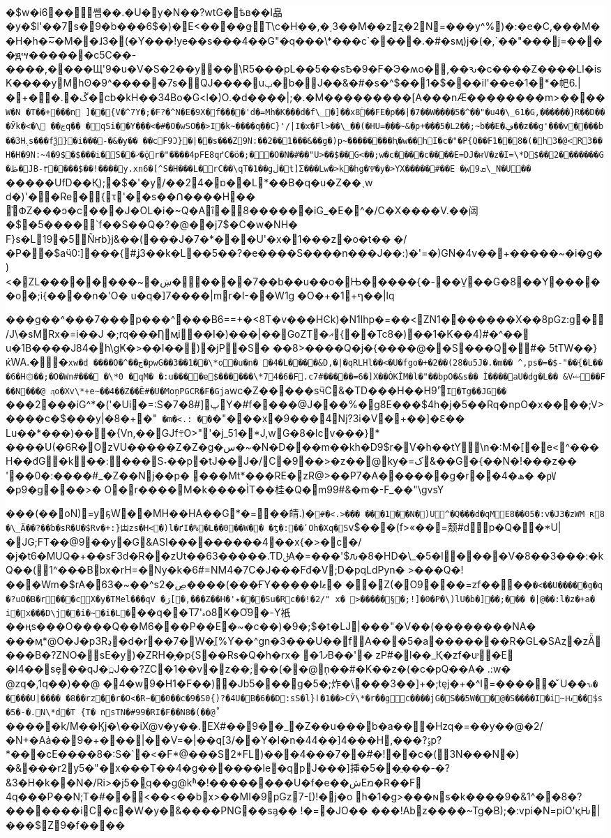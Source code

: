 �$w�i6��쎔��.�U�y�N��?wtG�ѣʙ��l皛�y�$l'��7s�9�b���6$�)�E<����ǥT\c�H��,�͵3��M��zʐ�2N=���y^%)�:�e�C,���M��H�h�~͞�M��ɺ3�(�Y���!ye��s���4��G"�q���\*���c`����.�#�sӎ)j�(�,`��"���j=����ԭሣ������c5C�� -����,����Щ'9�u�V�S�2��y��\R5���pL��5��sҌ�9�F�Э�ʍo�,��ԅ�c����Z����Ll�isK����yΜhʘ�9^�����7s�︹QJ����uݕ�b�J��&�#�s�^$��1�$���il'��e�1�\*�帊6.|�+��.�ڱ�cb�kH��34Bo�G<l�)O.�d����|;�.�M���������[A� ��nӔ��������m>����`W�N �T��+���n ]��݌{V�^7Y�;�F?�^N�E�9X�f����'d�=Mh�K���d�f\_�]��x8ۚ��FE�p��|�7��W����5�^��"�u4�\_61�G,������ }R� �D���Ӯk�<�\
��ڃq��
�qSi��Y���<�#�O�wSO��>I�ּk~����q��C}'/|I�x�Fl>��\_��(�HU=���~&�p+���5�L2��;~b��E�ڥ��z��g'���v����b��3H܉s���fѮ}�i���-�&�y�� ��cF 9Ͻ}�|��s��� Z9N:��2��1���&��g�)p~��������ԧ�w��hI�c�"�P{Q��F1�� 8�(�h3�@<R3��H�H�9N:~4�9$⋁�$���i�S��ޚ�ǭr�"�֝���4pFE8qґC�ӧ�;��O�N�#��"U>��$��G<��;w�c����c��󞂞��E=DJ�ҥV�z�I=\*D$��2�������G�ڟ�JB-۳����$��!����y.xn6�[^S�H���L�rC��\qT�1��gڶ�t]Ʃ���Lw�>k�hg�Ѱ�y�>YX�����#��E �֚wܩ9\_N�U��`�����UfD��Қ);�$�'�y/��24�ɒ��L\*��B�q�u�Z��ˎw
d�)'��Re�{τ'��s��Ո����H��㎵֫ՓZ���ɔ�c���J�OL�i�~Q�Aî�8������iG\_� E�^�/C�X����V.��闼�$�5����`f��S� �Q�?�@��j7$�C�w�NH�
F}s�L19�5Ñҥb}j&��(���J�7�\*���U' �x�1���z�o�t��
�/�P�޹�$aӵ0:]���{#ʝ3��k�L��5��?�e��� �S����n���J��:)�'=�)GN�4v��+�����~�i�g�
)<�ZL���� ����~�ښ�����7��b��u��o�Њ�����{�-��V̤��G�8��Y�����o�;i{����n�'O� u�q�]7����|mr�I-��W1g �O�+�1+ף��|lq
 
 ���g��^���7���p�� �^�� �B6==+�<8T�v���HϾk)�N1lhp�=��<ZN1��� ����Х��8pGz:g�׵/J\�sMRx�=i ��J �;rq���Ƞӎi��I�)��� |��GoZT�އ{��Tc8�)��1�K��4)#�^�� u�1B����J 84�h \gҜ�>��I��)�jP�S� � � 8 >����Q�j�{����@��S���Q�#� 5tTW��}ќWA.��`xw�d ����O� ^��ج�pwG��3��1��\*o�u�n� �4�L����&D,�|�qRLHl��<�U�fgo�+�2��(28�u5J�.�m��
^,ps�=�$-"��{�L���6�H۞��;�O�Wn#���
�\*0
�qM�
�:u����e$������\*74�6�F.c7#�����=6�]X��ȮKÎM�l�"��bpO�&s��
Ì����aU�dg�L�� &Vޝ��F��N���@
ӆo�Xv\*+e~��4��Z��Ȅ#�U�MoņPGCR�F�Gja`wc�Z�����sӵC&�TD���H��H9'֘`I�Tg��JG��`���2���iG^\*�('�Ui�=:S�ڀ[#8�7Y�#f����@J�޹��%�g8E���$4h�j�5��Rq�npO�x����;V>����c�$���y|�8�+�"` �m�<.:
��`�"���x�9���4Nj?3i�V�+��]�Ԑ��
Lu��\*���)���{Vn,��GJf܊O>"'�j\_51�\*J,wG�8�lcv���}\* 
����U(�6R�OzVU�����Z�Z�g�س�~�N�D���m��kh�D9$r�V�h��tY\n�:M�[�e<^���H��đG�k��:���S˕��p�tJ��J�/C�9��>�z��@ky�=ک&��G�{��N�!���z�� '��0�:����#\_�Z��Nj��p�
���Mt\*���RE�ׯzR@>��P7�A������g�r��ھ�4�
�㎴�p9�g���>�
O�r����M�k����ÌT��桂�Q�m99#&�m�-F\_��"\gvsY
 
 ���( ��oN)=yҕW��MH��HA��G\*�=��皘.)�`#�<.>��� ���1��N�)U^�Q���d�qME8��05�:v�J3�zWM ʀ8�\_Ä��?��ֺb�sR�U�$Rv�+:}凷zѕ�H<�)l�ґI�%�L��0��W��
�ƫ�:��ʹOh�Xq�S`v$���(f>«��=颓#dp�Q��\*U|�JG;FT��@9��y�G&ASI���������4��x{�>�c�/
�j�t6� MUQ�+��sҒ3d�R��zUt��63�����.ƬDݪA�=���'$ԉ�8�HD�\_�5�l���� V�8��3���:�kQ��(1^���Bbx�rH=�Ny�k�6#=NM4�7C�J���Fđ�V;D�pqLdPyn� >���Q�!�� �Wm�$rA�63�~��^sڝ�2����(�ֹ��ҒY�����Iޱ�
��Z(�O9���=zf����`�<��U�����g�q�?uO�B�r���cX�у�TMel���qV �ژ[�,���Z��H�'٭���Su�Rc��!�2/" x�
 >�����§�;!]�0�P�\)lU�b�]��;��� �|@��:l�z�+a�i�x���D\j��i�~�i�L�`��q��T7'ہօ8Ҝ�O֘9�-Y衹��ңs���O����Q��M6���P� �E�~�c��)�9�;$�t�Ǉ|���"�V��(� �������NA� ���ӎ\*@O�J�p3Rڍ�d�r��7�W�֪[%Y��^gn�3 ���U��fA���5�a�������R�GL�SAȥ�zǞ���B�?ZNO�sE�y)�ZRH�֛�p{S��Rs�Q�h�rx� �1ފB��'� zP#�l��\_Қ�zf�u˒�E �I4��sȩ��qJ�߽J��?ZC�1��v�z��;��(��@ņ��#�K��z�(�c�pQ�  �A�
.:w� 
@zq�,1q��)��@ �4�w9�H1�F��)�Jb5���g�5�;炸�\΂���3��]+�;tȩj�+�^I=�����̌
U��`ԅ�����U|���� �8��rz��r�O<�R~��0��c�9�S0{)?�4U�B�6��D:sS�l}ӏ�1��>CӮ\*�r��gc����jG�S��5W�␍�@�S����I�i~Ԋ��$s�5�-�.N\*d�T
{T� nsTN�#99�RI�F��N8�(��@˚`�����k/M��Ϗj�\��iX@v�y��.EX#��9��\_�Z��u���b�a���Hzq�=��y��@�2/�N+�Aȧ��9�+���|��V=�|��q[3/��Y�I�n�44��]4���H⹽,���?ݸp?\*���cE����8�:S�`�<�F\*@���S2\*FL)���4���7�⟴�#�!� �c�(3N���N�)\
�&���r2y5�"�x���T��4�g������le�qpJ���]挿�5��ֲ���\-�?&3�H�k��N�/Ri>�j5�֤q��g@kʱ�!��������U�f�e��شEמ�R��F 4q���P��N;T� #��<��<��bx>��MI�9☪pGz7-[)!�j�o
h�1�g>���ɴs�k��� �9�&1^��8�? �������iC�c�W�y�&����PNG��sިa��
!�=�JO�� ���!Abz����~Tg�B);� : vpi�N=piO'қԊ|���$Z9�f����
 